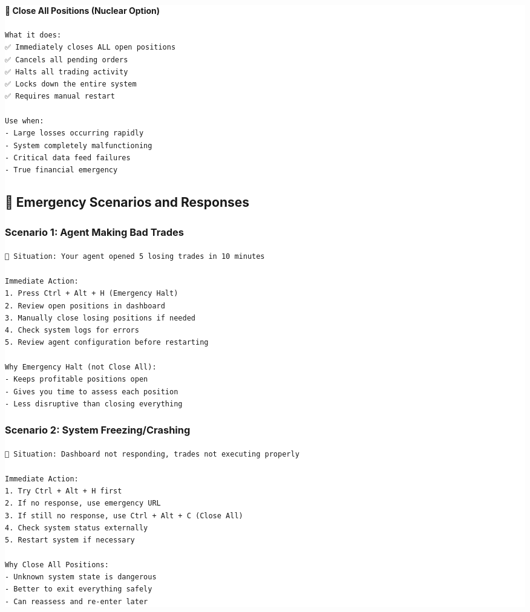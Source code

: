 #### 🔴 Close All Positions (Nuclear Option)
```
What it does:
✅ Immediately closes ALL open positions
✅ Cancels all pending orders  
✅ Halts all trading activity
✅ Locks down the entire system
✅ Requires manual restart

Use when:
- Large losses occurring rapidly
- System completely malfunctioning
- Critical data feed failures
- True financial emergency
```

## 🎯 Emergency Scenarios and Responses

### Scenario 1: Agent Making Bad Trades
```
🚨 Situation: Your agent opened 5 losing trades in 10 minutes

Immediate Action:
1. Press Ctrl + Alt + H (Emergency Halt)
2. Review open positions in dashboard
3. Manually close losing positions if needed
4. Check system logs for errors
5. Review agent configuration before restarting

Why Emergency Halt (not Close All):
- Keeps profitable positions open
- Gives you time to assess each position
- Less disruptive than closing everything
```

### Scenario 2: System Freezing/Crashing
```
🚨 Situation: Dashboard not responding, trades not executing properly

Immediate Action:
1. Try Ctrl + Alt + H first
2. If no response, use emergency URL
3. If still no response, use Ctrl + Alt + C (Close All)
4. Check system status externally
5. Restart system if necessary

Why Close All Positions:
- Unknown system state is dangerous
- Better to exit everything safely
- Can reassess and re-enter later
```

